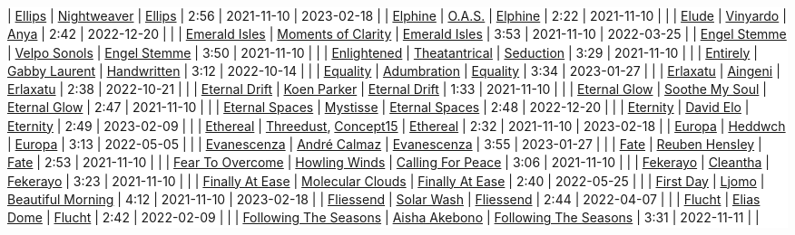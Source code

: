 | [Ellips](https://open.spotify.com/track/1BElZwQK3VhQ8iHRMolo1i) | [Nightweaver](https://open.spotify.com/artist/6tfQKH57x0m7yECik90Rd9) | [Ellips](https://open.spotify.com/album/19CV6Lr9VbryVgNcoyPMm4) | 2:56 | 2021-11-10 | 2023-02-18 |
| [Elphine](https://open.spotify.com/track/7q0inA86Z78g6BIY06xwoz) | [O.A.S.](https://open.spotify.com/artist/1aoMIhif29oGaZGwQJ1oTt) | [Elphine](https://open.spotify.com/album/4jl6RTcFr236YEhqs4s7EH) | 2:22 | 2021-11-10 |  |
| [Elude](https://open.spotify.com/track/3IIX3ZJHdlQ7jJc13FOKH9) | [Vinyardo](https://open.spotify.com/artist/2wQMVtkA9XenZkYUbyoE1Y) | [Anya](https://open.spotify.com/album/2kfA1EeuBVBTpXdQrOFdZC) | 2:42 | 2022-12-20 |  |
| [Emerald Isles](https://open.spotify.com/track/0aRcChTQ4UOQAE3fuvOdS5) | [Moments of Clarity](https://open.spotify.com/artist/752MndEnUavC68pPM6NtxB) | [Emerald Isles](https://open.spotify.com/album/1KjGAHeyl9kHti8Z6ZT1pd) | 3:53 | 2021-11-10 | 2022-03-25 |
| [Engel Stemme](https://open.spotify.com/track/1lwYE92fXWS6nebOLO5yTR) | [Velpo Sonols](https://open.spotify.com/artist/27eOFbWsw1qOMgSaMqR1MM) | [Engel Stemme](https://open.spotify.com/album/6YEYVd0UNdA0JNFoc02YWx) | 3:50 | 2021-11-10 |  |
| [Enlightened](https://open.spotify.com/track/2rDUD1OjekGLpJIQTaAGAE) | [Theatantrical](https://open.spotify.com/artist/3NfPyQcxlNd7Avfcgn13Sh) | [Seduction](https://open.spotify.com/album/7KSDplAurK6FocNB7MkCyx) | 3:29 | 2021-11-10 |  |
| [Entirely](https://open.spotify.com/track/252UulLr0Pnwb7adch2Vha) | [Gabby Laurent](https://open.spotify.com/artist/7cAeiCQXUfj7orfW6pkemk) | [Handwritten](https://open.spotify.com/album/0kL551QkBCd4F33sAnnXKj) | 3:12 | 2022-10-14 |  |
| [Equality](https://open.spotify.com/track/4dayrfoJdkbYc4DrfOhXga) | [Adumbration](https://open.spotify.com/artist/5VWWftIdcTzXDWTicX5l0c) | [Equality](https://open.spotify.com/album/6WuhDd7iPJ8vgkO5YVVMJQ) | 3:34 | 2023-01-27 |  |
| [Erlaxatu](https://open.spotify.com/track/3ROErV7ENsyuiM8CYd4uNP) | [Aingeni](https://open.spotify.com/artist/0cUxB8x7iRbqVCgZmdBtk8) | [Erlaxatu](https://open.spotify.com/album/7CfQJT2XMbcy52URkSYap1) | 2:38 | 2022-10-21 |  |
| [Eternal Drift](https://open.spotify.com/track/3F8dD3bpSN4MiQtZJ4TRS1) | [Koen Parker](https://open.spotify.com/artist/53uV0zzGfjaht3NaIiepwB) | [Eternal Drift](https://open.spotify.com/album/59Yown2MHetdJBLUXqGdeq) | 1:33 | 2021-11-10 |  |
| [Eternal Glow](https://open.spotify.com/track/6utIEcZZHk4AbF3fBVIlNM) | [Soothe My Soul](https://open.spotify.com/artist/7C8p7eBuwDPhRuOFamOJ9T) | [Eternal Glow](https://open.spotify.com/album/2sKXwQiIpJjRiUYnKF2OqV) | 2:47 | 2021-11-10 |  |
| [Eternal Spaces](https://open.spotify.com/track/6MGM4k4KUGLvDy8Xeieoxq) | [Mystisse](https://open.spotify.com/artist/6IpbJpzWfnVDsdJG9fJHWp) | [Eternal Spaces](https://open.spotify.com/album/7MBLePUpu4R5Nd2KURuPi8) | 2:48 | 2022-12-20 |  |
| [Eternity](https://open.spotify.com/track/1t4SmpsYd5S6XoCQN3p7vv) | [David Elo](https://open.spotify.com/artist/6j82CtAMpY8Oa3unyVmriF) | [Eternity](https://open.spotify.com/album/1nPhnAH9DfARfDIw1jwA1N) | 2:49 | 2023-02-09 |  |
| [Ethereal](https://open.spotify.com/track/0e3Pzob0dTYuUoZTs4iwpr) | [Threedust](https://open.spotify.com/artist/6340hzyqmfpcSbPZLFC1Gf), [Concept15](https://open.spotify.com/artist/4wZuWc5z66z9KM6Idhgpa3) | [Ethereal](https://open.spotify.com/album/4hEYjwAULY6jI7LoNkfRxI) | 2:32 | 2021-11-10 | 2023-02-18 |
| [Europa](https://open.spotify.com/track/5A3kw1qZP3UQwzfALXmVFd) | [Heddwch](https://open.spotify.com/artist/5Oj3bW1BamBPQQveuX6o1i) | [Europa](https://open.spotify.com/album/0tvUIHd5KOv2cRnKPkzq5t) | 3:13 | 2022-05-05 |  |
| [Evanescenza](https://open.spotify.com/track/28WP5mwpfzMw4oVSBXkWgu) | [André Calmaz](https://open.spotify.com/artist/6wMD854zzb5SpQuyjAQLht) | [Evanescenza](https://open.spotify.com/album/0YeEbaafXj7QU1rY5Rn2KK) | 3:55 | 2023-01-27 |  |
| [Fate](https://open.spotify.com/track/1Pxoyavrxw7aElGkMwWHVj) | [Reuben Hensley](https://open.spotify.com/artist/0mz4d5jY4R7Xby9AUlpViB) | [Fate](https://open.spotify.com/album/04QvfbZwhaFKDtp1Qou7vO) | 2:53 | 2021-11-10 |  |
| [Fear To Overcome](https://open.spotify.com/track/7GfmMlse4JgozDkVl3NUdO) | [Howling Winds](https://open.spotify.com/artist/3oRIhCYM75fKWEx2IQUPB0) | [Calling For Peace](https://open.spotify.com/album/2WyTNACtWdye48z1BF1gru) | 3:06 | 2021-11-10 |  |
| [Fekerayo](https://open.spotify.com/track/1MyNYs0OhpaT6ZAfuKY9Ds) | [Cleantha](https://open.spotify.com/artist/2SMuzSMGO396SBRMXGZjE5) | [Fekerayo](https://open.spotify.com/album/3TGjDr4vsdollMDaPQ904m) | 3:23 | 2021-11-10 |  |
| [Finally At Ease](https://open.spotify.com/track/4HJJh915LuQpMjEO0tFwhx) | [Molecular Clouds](https://open.spotify.com/artist/20rsbWn7H0xVTJZFCmJ6bc) | [Finally At Ease](https://open.spotify.com/album/0e7VPn87No5P1c1RGLUGYu) | 2:40 | 2022-05-25 |  |
| [First Day](https://open.spotify.com/track/2Wsu9gvKCWRXLA1nEdFfXt) | [Ljomo](https://open.spotify.com/artist/0Kw9CyfoVqNGnbR2hYb0wt) | [Beautiful Morning](https://open.spotify.com/album/0Mqhh958wkwxu4UvUAQos0) | 4:12 | 2021-11-10 | 2023-02-18 |
| [Fliessend](https://open.spotify.com/track/6USOZA7NMQwoL9LaNfBPJP) | [Solar Wash](https://open.spotify.com/artist/0Yh3qH3YP5YPSK9o1emQLC) | [Fliessend](https://open.spotify.com/album/1tZnE5teaXuwMXskg4VXV9) | 2:44 | 2022-04-07 |  |
| [Flucht](https://open.spotify.com/track/2mPQlLpYdr2HFROOunOKH4) | [Elias Dome](https://open.spotify.com/artist/0jrRKY6KdJnLLOmF1FPb6p) | [Flucht](https://open.spotify.com/album/2NNkB8re9TnYdfcRmbv7Fn) | 2:42 | 2022-02-09 |  |
| [Following The Seasons](https://open.spotify.com/track/748k8Bk5Nousy75IFv6QQy) | [Aisha Akebono](https://open.spotify.com/artist/1lI0k1BiLHvfJub3QQfe72) | [Following The Seasons](https://open.spotify.com/album/22h16XP7CqXPQAzro1YXcb) | 3:31 | 2022-11-11 |  |